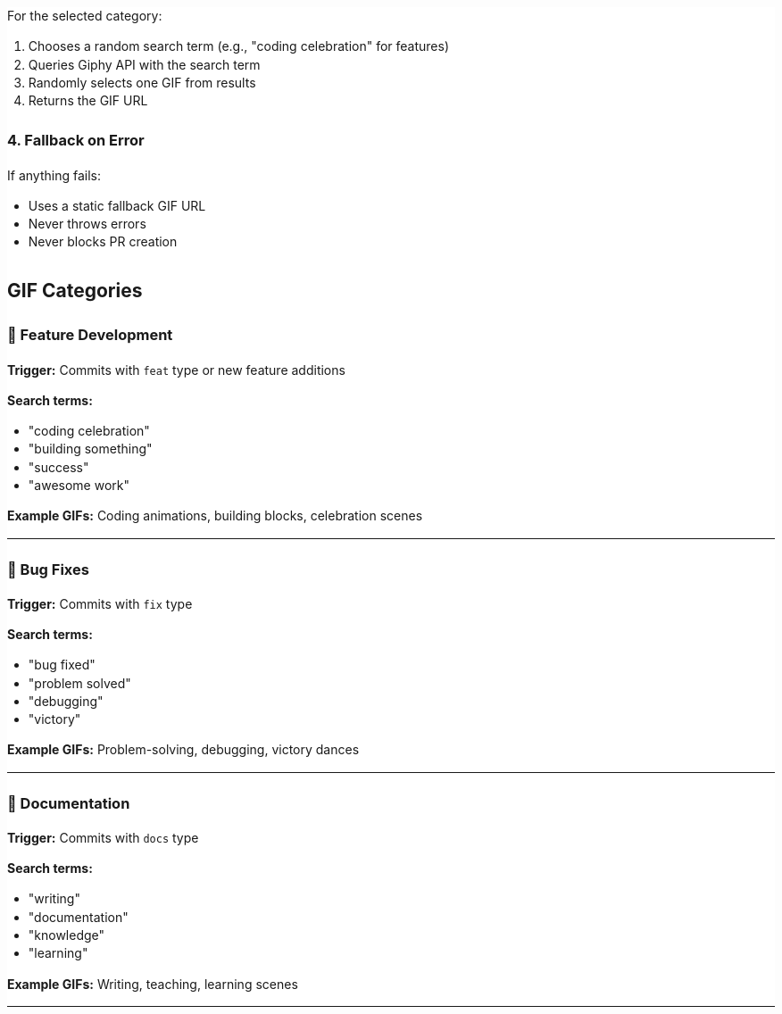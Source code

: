 For the selected category:
1. Chooses a random search term (e.g., "coding celebration" for features)
2. Queries Giphy API with the search term
3. Randomly selects one GIF from results
4. Returns the GIF URL

### 4. Fallback on Error

If anything fails:
- Uses a static fallback GIF URL
- Never throws errors
- Never blocks PR creation

## GIF Categories

### 🚀 Feature Development

**Trigger:** Commits with `feat` type or new feature additions

**Search terms:**
- "coding celebration"
- "building something"
- "success"
- "awesome work"

**Example GIFs:** Coding animations, building blocks, celebration scenes

---

### 🐛 Bug Fixes

**Trigger:** Commits with `fix` type

**Search terms:**
- "bug fixed"
- "problem solved"
- "debugging"
- "victory"

**Example GIFs:** Problem-solving, debugging, victory dances

---

### 📝 Documentation

**Trigger:** Commits with `docs` type

**Search terms:**
- "writing"
- "documentation"
- "knowledge"
- "learning"

**Example GIFs:** Writing, teaching, learning scenes

---